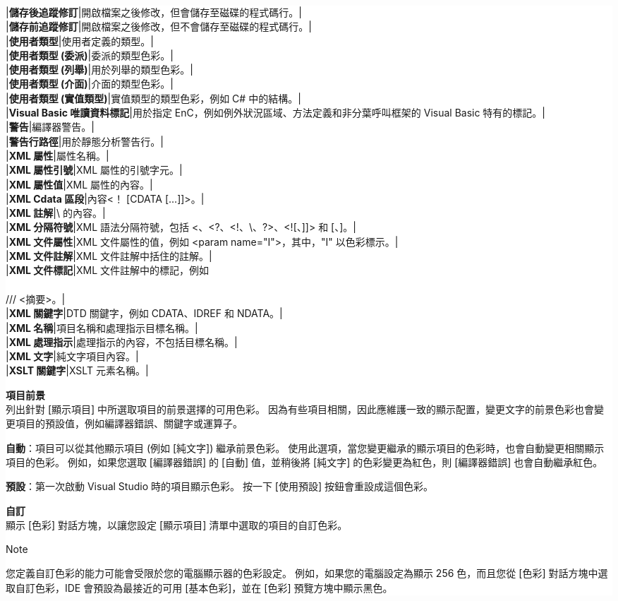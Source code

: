 |**儲存後追蹤修訂**|開啟檔案之後修改，但會儲存至磁碟的程式碼行。|  
|**儲存前追蹤修訂**|開啟檔案之後修改，但不會儲存至磁碟的程式碼行。|  
|**使用者類型**|使用者定義的類型。|  
|**使用者類型 (委派)**|委派的類型色彩。|  
|**使用者類型 (列舉)**|用於列舉的類型色彩。|  
|**使用者類型 (介面)**|介面的類型色彩。|  
|**使用者類型 (實值類型)**|實值類型的類型色彩，例如 C# 中的結構。|  
|**Visual Basic 唯讀資料標記**|用於指定 EnC，例如例外狀況區域、方法定義和非分葉呼叫框架的 Visual Basic 特有的標記。|  
|**警告**|編譯器警告。|  
|**警告行路徑**|用於靜態分析警告行。|  
|**XML 屬性**|屬性名稱。|  
|**XML 屬性引號**|XML 屬性的引號字元。|  
|**XML 屬性值**|XML 屬性的內容。|  
|**XML Cdata 區段**|內容\<！ [CDATA [...]]>。|  
|**XML 註解**|\ 的內容。|  
|**XML 分隔符號**|XML 語法分隔符號，包括 <、<?、<!、\、?\>、\<![、]]> 和 [、]。|  
|**XML 文件屬性**|XML 文件屬性的值，例如 \<param name="I">，其中，"I" 以色彩標示。|  
|**XML 文件註解**|XML 文件註解中括住的註解。|  
|**XML 文件標記**|XML 文件註解中的標記，例如<br /><br /> /// \<摘要>。|  
|**XML 關鍵字**|DTD 關鍵字，例如 CDATA、IDREF 和 NDATA。|  
|**XML 名稱**|項目名稱和處理指示目標名稱。|  
|**XML 處理指示**|處理指示的內容，不包括目標名稱。|  
|**XML 文字**|純文字項目內容。|  
|**XSLT 關鍵字**|XSLT 元素名稱。|  
  
 **項目前景**  
 列出針對 [顯示項目] 中所選取項目的前景選擇的可用色彩。 因為有些項目相關，因此應維護一致的顯示配置，變更文字的前景色彩也會變更項目的預設值，例如編譯器錯誤、關鍵字或運算子。  
  
 **自動**：項目可以從其他顯示項目 (例如 [純文字]) 繼承前景色彩。 使用此選項，當您變更繼承的顯示項目的色彩時，也會自動變更相關顯示項目的色彩。 例如，如果您選取 [編譯器錯誤] 的 [自動] 值，並稍後將 [純文字] 的色彩變更為紅色，則 [編譯器錯誤] 也會自動繼承紅色。  
  
 **預設**：第一次啟動 Visual Studio 時的項目顯示色彩。 按一下 [使用預設] 按鈕會重設成這個色彩。  
  
 **自訂**  
 顯示 [色彩] 對話方塊，以讓您設定 [顯示項目] 清單中選取的項目的自訂色彩。  
  
> [!NOTE]
>  您定義自訂色彩的能力可能會受限於您的電腦顯示器的色彩設定。 例如，如果您的電腦設定為顯示 256 色，而且您從 [色彩] 對話方塊中選取自訂色彩，IDE 會預設為最接近的可用 [基本色彩]，並在 [色彩] 預覽方塊中顯示黑色。  
  